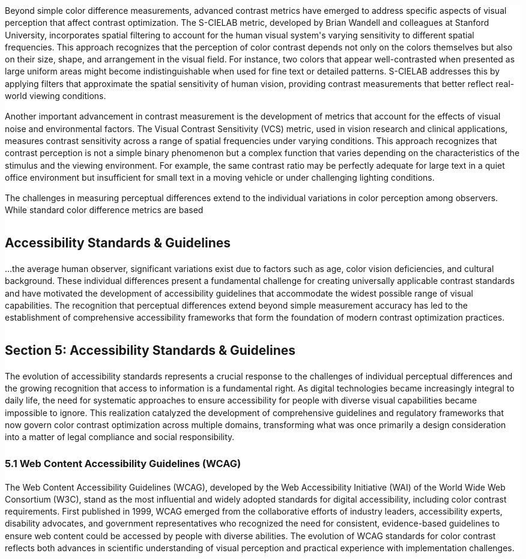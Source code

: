 Beyond simple color difference measurements, advanced contrast metrics have emerged to address specific aspects of visual perception that affect contrast optimization. The S-CIELAB metric, developed by Brian Wandell and colleagues at Stanford University, incorporates spatial filtering to account for the human visual system's varying sensitivity to different spatial frequencies. This approach recognizes that the perception of color contrast depends not only on the colors themselves but also on their size, shape, and arrangement in the visual field. For instance, two colors that appear well-contrasted when presented as large uniform areas might become indistinguishable when used for fine text or detailed patterns. S-CIELAB addresses this by applying filters that approximate the spatial sensitivity of human vision, providing contrast measurements that better reflect real-world viewing conditions.

Another important advancement in contrast measurement is the development of metrics that account for the effects of visual noise and environmental factors. The Visual Contrast Sensitivity (VCS) metric, used in vision research and clinical applications, measures contrast sensitivity across a range of spatial frequencies under varying conditions. This approach recognizes that contrast perception is not a simple binary phenomenon but a complex function that varies depending on the characteristics of the stimulus and the viewing environment. For example, the same contrast ratio may be perfectly adequate for large text in a quiet office environment but insufficient for small text in a moving vehicle or under challenging lighting conditions.

The challenges in measuring perceptual differences extend to the individual variations in color perception among observers. While standard color difference metrics are based

## Accessibility Standards & Guidelines

...the average human observer, significant variations exist due to factors such as age, color vision deficiencies, and cultural background. These individual differences present a fundamental challenge for creating universally applicable contrast standards and have motivated the development of accessibility guidelines that accommodate the widest possible range of visual capabilities. The recognition that perceptual differences extend beyond simple measurement accuracy has led to the establishment of comprehensive accessibility frameworks that form the foundation of modern contrast optimization practices.

## Section 5: Accessibility Standards & Guidelines

The evolution of accessibility standards represents a crucial response to the challenges of individual perceptual differences and the growing recognition that access to information is a fundamental right. As digital technologies became increasingly integral to daily life, the need for systematic approaches to ensure accessibility for people with diverse visual capabilities became impossible to ignore. This realization catalyzed the development of comprehensive guidelines and regulatory frameworks that now govern color contrast optimization across multiple domains, transforming what was once primarily a design consideration into a matter of legal compliance and social responsibility.

### 5.1 Web Content Accessibility Guidelines (WCAG)

The Web Content Accessibility Guidelines (WCAG), developed by the Web Accessibility Initiative (WAI) of the World Wide Web Consortium (W3C), stand as the most influential and widely adopted standards for digital accessibility, including color contrast requirements. First published in 1999, WCAG emerged from the collaborative efforts of industry leaders, accessibility experts, disability advocates, and government representatives who recognized the need for consistent, evidence-based guidelines to ensure web content could be accessed by people with diverse abilities. The evolution of WCAG standards for color contrast reflects both advances in scientific understanding of visual perception and practical experience with implementation challenges.
